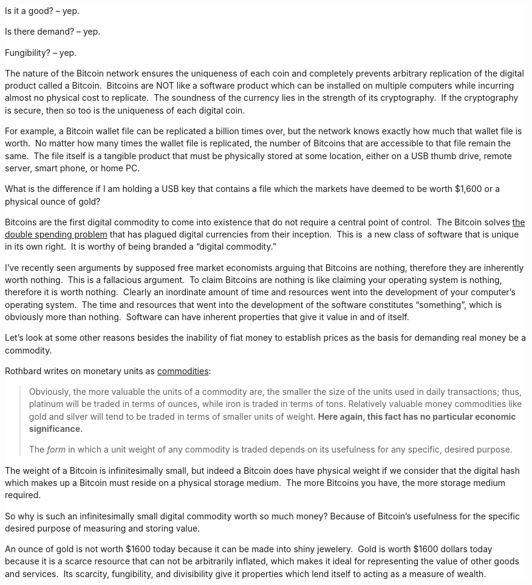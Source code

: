 Is it a good? – yep. 

Is there demand? – yep. 

Fungibility? – yep. 

The nature of the Bitcoin network ensures the uniqueness of each coin and completely prevents arbitrary replication of the digital product called a Bitcoin.  Bitcoins are NOT like a software product which can be installed on multiple computers while incurring almost no physical cost to replicate.  The soundness of the currency lies in the strength of its cryptography.  If the cryptography is secure, then so too is the uniqueness of each digital coin. 

For example, a Bitcoin wallet file can be replicated a billion times over, but the network knows exactly how much that wallet file is worth.  No matter how many times the wallet file is replicated, the number of Bitcoins that are accessible to that file remain the same.  The file itself is a tangible product that must be physically stored at some location, either on a USB thumb drive, remote server, smart phone, or home PC. 

What is the difference if I am holding a USB key that contains a file which the markets have deemed to be worth $1,600 or a physical ounce of gold? 

Bitcoins are the first digital commodity to come into existence that do not require a central point of control.  The Bitcoin solves [the double spending problem](http://en.wikipedia.org/wiki/Double-spending) that has plagued digital currencies from their inception.  This is  a new class of software that is unique in its own right.  It is worthy of being branded a “digital commodity.” 

I’ve recently seen arguments by supposed free market economists arguing that Bitcoins are nothing, therefore they are inherently worth nothing.  This is a fallacious argument.  To claim Bitcoins are nothing is like claiming your operating system is nothing, therefore it is worth nothing.  Clearly an inordinate amount of time and resources went into the development of your computer’s operating system.  The time and resources that went into the development of the software constitutes “something”, which is obviously more than nothing.  Software can have inherent properties that give it value in and of itself. 

Let’s look at some other reasons besides the inability of fiat money to establish prices as the basis for demanding real money be a commodity. 

Rothbard writes on monetary units as [commodities](http://mises.org/rothbard/mes/chap3a.asp#4._The_Monetary_Unit):

> Obviously, the more valuable the units of a commodity are, the smaller the size of the units used in daily transactions; thus, platinum will be traded in terms of ounces, while iron is traded in terms of tons. Relatively valuable money commodities like gold and silver will tend to be traded in terms of smaller units of weight. **Here again, this fact has no particular economic signifi­cance.** 
>
>The _form_ in which a unit weight of any commodity is traded depends on its usefulness for any specific, desired purpose.

The weight of a Bitcoin is infinitesimally small, but indeed a Bitcoin does have physical weight if we consider that the digital hash which makes up a Bitcoin must reside on a physical storage medium.  The more Bitcoins you have, the more storage medium required. 

So why is such an infinitesimally small digital commodity worth so much money? Because of Bitcoin’s usefulness for the specific desired purpose of measuring and storing value. 

An ounce of gold is not worth $1600 today because it can be made into shiny jewelery.  Gold is worth $1600 dollars today because it is a scarce resource that can not be arbitrarily inflated, which makes it ideal for representing the value of other goods and services.  Its scarcity, fungibility, and divisibility give it properties which lend itself to acting as a measure of wealth. 
